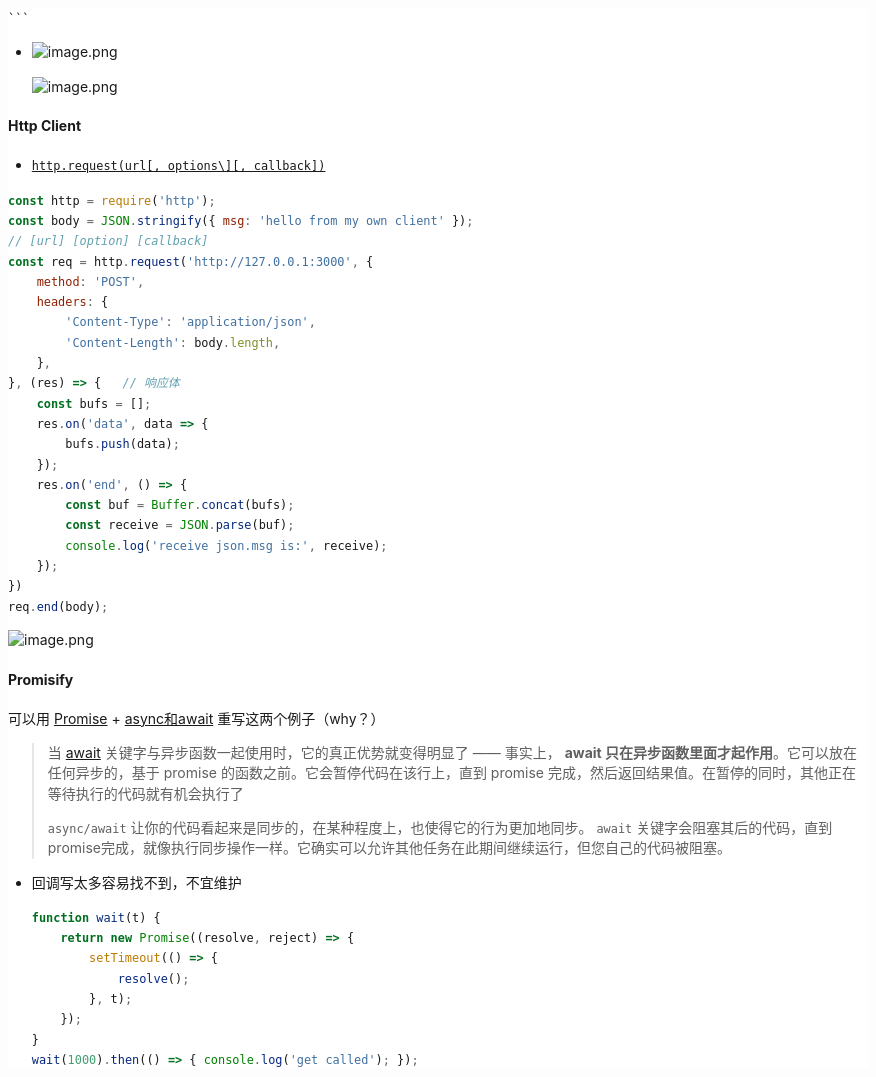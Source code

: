     ```

  - ![image.png](https://p3-juejin.byteimg.com/tos-cn-i-k3u1fbpfcp/25a3c3639d4947b290df7623d97a87bb~tplv-k3u1fbpfcp-watermark.image?)

    ![image.png](https://p6-juejin.byteimg.com/tos-cn-i-k3u1fbpfcp/a752766165644b1c8bf4e1493a482c6a~tplv-k3u1fbpfcp-watermark.image?)


#### Http Client

- [`http.request(url[, options\][, callback])`](http://nodejs.cn/api/http/http_request_url_options_callback.html)

```js
const http = require('http');
const body = JSON.stringify({ msg: 'hello from my own client' });
// [url] [option] [callback]
const req = http.request('http://127.0.0.1:3000', {
    method: 'POST',
    headers: {
        'Content-Type': 'application/json',
        'Content-Length': body.length,
    },
}, (res) => {   // 响应体   
    const bufs = [];
    res.on('data', data => {
        bufs.push(data);
    });
    res.on('end', () => {
        const buf = Buffer.concat(bufs);
        const receive = JSON.parse(buf);
        console.log('receive json.msg is:', receive);
    });
})
req.end(body);
```

![image.png](https://p1-juejin.byteimg.com/tos-cn-i-k3u1fbpfcp/2ccdb0821cb0403093a6192544066cbc~tplv-k3u1fbpfcp-watermark.image?)

#### Promisify

可以用 [Promise](https://developer.mozilla.org/zh-CN/docs/Web/JavaScript/Reference/Global_Objects/Promise) + [async和await](https://developer.mozilla.org/zh-CN/docs/Learn/JavaScript/Asynchronous/Async_await) 重写这两个例子（why？）

> 当 [await](https://developer.mozilla.org/en-US/docs/Web/JavaScript/Reference/Operators/await) 关键字与异步函数一起使用时，它的真正优势就变得明显了 —— 事实上， **await 只在异步函数里面才起作用**。它可以放在任何异步的，基于 promise 的函数之前。它会暂停代码在该行上，直到 promise 完成，然后返回结果值。在暂停的同时，其他正在等待执行的代码就有机会执行了
>
> `async/await` 让你的代码看起来是同步的，在某种程度上，也使得它的行为更加地同步。 `await` 关键字会阻塞其后的代码，直到promise完成，就像执行同步操作一样。它确实可以允许其他任务在此期间继续运行，但您自己的代码被阻塞。

- 回调写太多容易找不到，不宜维护

  ```js
  function wait(t) {
      return new Promise((resolve, reject) => {
          setTimeout(() => {
              resolve();
          }, t);
      });
  }
  wait(1000).then(() => { console.log('get called'); });
  ```
